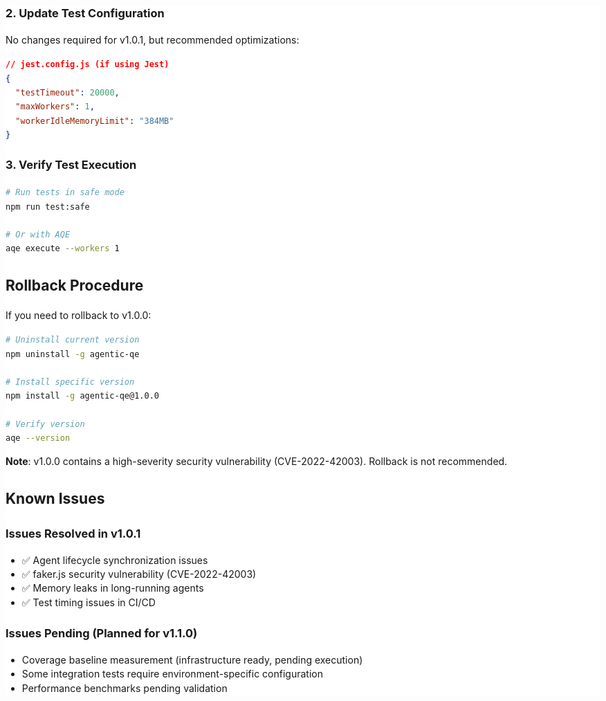 ### 2. Update Test Configuration

No changes required for v1.0.1, but recommended optimizations:

```json
// jest.config.js (if using Jest)
{
  "testTimeout": 20000,
  "maxWorkers": 1,
  "workerIdleMemoryLimit": "384MB"
}
```

### 3. Verify Test Execution

```bash
# Run tests in safe mode
npm run test:safe

# Or with AQE
aqe execute --workers 1
```

## Rollback Procedure

If you need to rollback to v1.0.0:

```bash
# Uninstall current version
npm uninstall -g agentic-qe

# Install specific version
npm install -g agentic-qe@1.0.0

# Verify version
aqe --version
```

**Note**: v1.0.0 contains a high-severity security vulnerability (CVE-2022-42003). Rollback is not recommended.

## Known Issues

### Issues Resolved in v1.0.1

- ✅ Agent lifecycle synchronization issues
- ✅ faker.js security vulnerability (CVE-2022-42003)
- ✅ Memory leaks in long-running agents
- ✅ Test timing issues in CI/CD

### Issues Pending (Planned for v1.1.0)

- Coverage baseline measurement (infrastructure ready, pending execution)
- Some integration tests require environment-specific configuration
- Performance benchmarks pending validation
